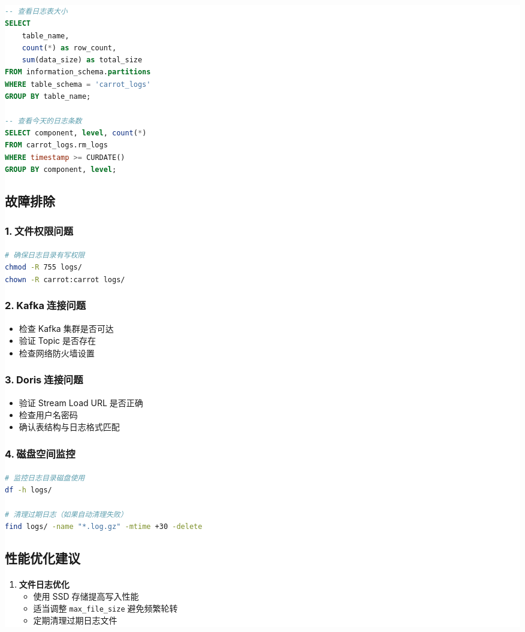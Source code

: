 ```sql
-- 查看日志表大小
SELECT 
    table_name,
    count(*) as row_count,
    sum(data_size) as total_size
FROM information_schema.partitions 
WHERE table_schema = 'carrot_logs'
GROUP BY table_name;

-- 查看今天的日志条数
SELECT component, level, count(*) 
FROM carrot_logs.rm_logs 
WHERE timestamp >= CURDATE() 
GROUP BY component, level;
```

## 故障排除

### 1. 文件权限问题

```bash
# 确保日志目录有写权限
chmod -R 755 logs/
chown -R carrot:carrot logs/
```

### 2. Kafka 连接问题

- 检查 Kafka 集群是否可达
- 验证 Topic 是否存在
- 检查网络防火墙设置

### 3. Doris 连接问题

- 验证 Stream Load URL 是否正确
- 检查用户名密码
- 确认表结构与日志格式匹配

### 4. 磁盘空间监控

```bash
# 监控日志目录磁盘使用
df -h logs/

# 清理过期日志（如果自动清理失败）
find logs/ -name "*.log.gz" -mtime +30 -delete
```

## 性能优化建议

1. **文件日志优化**
    - 使用 SSD 存储提高写入性能
    - 适当调整 `max_file_size` 避免频繁轮转
    - 定期清理过期日志文件
